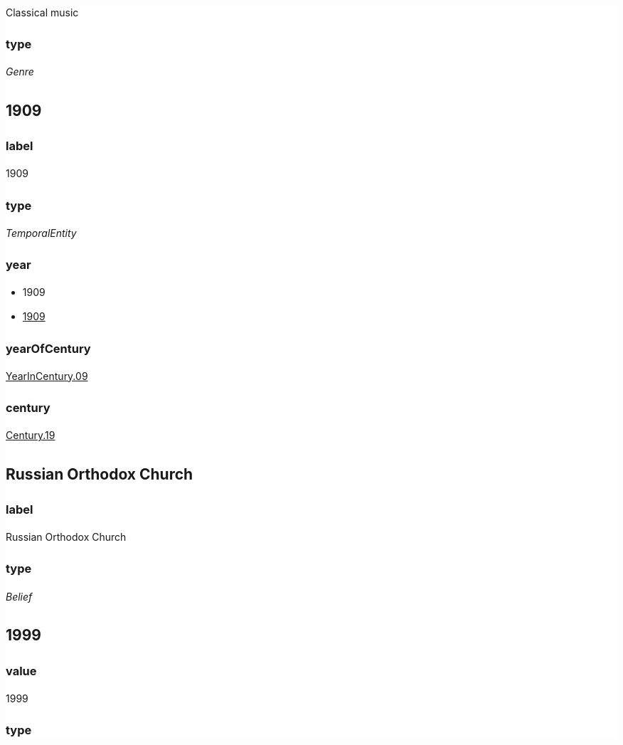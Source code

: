 
Classical music

### type


*Genre*

## 1909

### label


1909

### type


*TemporalEntity*

### year

 - 1909

 - [1909](#1909)

### yearOfCentury


[YearInCentury.09](#YearInCentury.09)

### century


[Century.19](#Century.19)

## Russian Orthodox Church

### label


Russian Orthodox Church

### type


*Belief*

## 1999

### value


1999

### type
